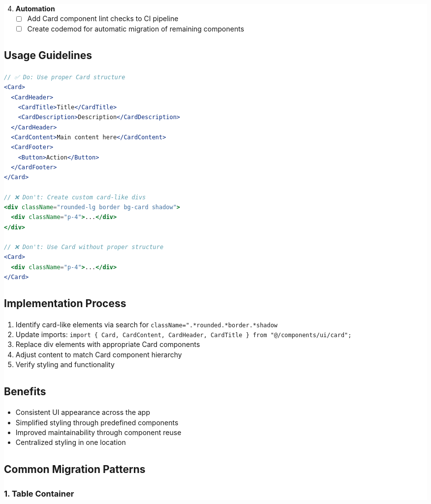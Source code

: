 4. **Automation**
   - [ ] Add Card component lint checks to CI pipeline
   - [ ] Create codemod for automatic migration of remaining components

## Usage Guidelines

```jsx
// ✅ Do: Use proper Card structure
<Card>
  <CardHeader>
    <CardTitle>Title</CardTitle>
    <CardDescription>Description</CardDescription>
  </CardHeader>
  <CardContent>Main content here</CardContent>
  <CardFooter>
    <Button>Action</Button>
  </CardFooter>
</Card>

// ❌ Don't: Create custom card-like divs
<div className="rounded-lg border bg-card shadow">
  <div className="p-4">...</div>
</div>

// ❌ Don't: Use Card without proper structure
<Card>
  <div className="p-4">...</div>
</Card>
```

## Implementation Process

1. Identify card-like elements via search for `className=".*rounded.*border.*shadow`
2. Update imports: `import { Card, CardContent, CardHeader, CardTitle } from "@/components/ui/card";`
3. Replace div elements with appropriate Card components
4. Adjust content to match Card component hierarchy
5. Verify styling and functionality

## Benefits

- Consistent UI appearance across the app
- Simplified styling through predefined components
- Improved maintainability through component reuse
- Centralized styling in one location

## Common Migration Patterns

### 1. Table Container
